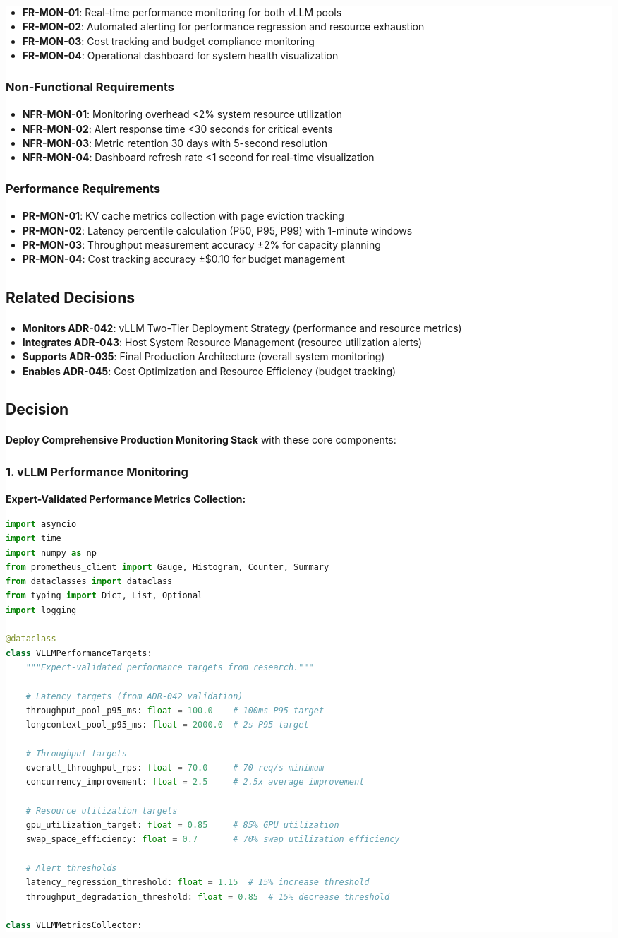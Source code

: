 - **FR-MON-01**: Real-time performance monitoring for both vLLM pools
- **FR-MON-02**: Automated alerting for performance regression and resource exhaustion
- **FR-MON-03**: Cost tracking and budget compliance monitoring
- **FR-MON-04**: Operational dashboard for system health visualization

### Non-Functional Requirements

- **NFR-MON-01**: Monitoring overhead <2% system resource utilization
- **NFR-MON-02**: Alert response time <30 seconds for critical events
- **NFR-MON-03**: Metric retention 30 days with 5-second resolution
- **NFR-MON-04**: Dashboard refresh rate <1 second for real-time visualization

### Performance Requirements

- **PR-MON-01**: KV cache metrics collection with page eviction tracking
- **PR-MON-02**: Latency percentile calculation (P50, P95, P99) with 1-minute windows
- **PR-MON-03**: Throughput measurement accuracy ±2% for capacity planning
- **PR-MON-04**: Cost tracking accuracy ±$0.10 for budget management

## Related Decisions

- **Monitors ADR-042**: vLLM Two-Tier Deployment Strategy (performance and resource metrics)
- **Integrates ADR-043**: Host System Resource Management (resource utilization alerts)
- **Supports ADR-035**: Final Production Architecture (overall system monitoring)
- **Enables ADR-045**: Cost Optimization and Resource Efficiency (budget tracking)

## Decision

**Deploy Comprehensive Production Monitoring Stack** with these core components:

### 1. vLLM Performance Monitoring

**Expert-Validated Performance Metrics Collection:**

```python
import asyncio
import time
import numpy as np
from prometheus_client import Gauge, Histogram, Counter, Summary
from dataclasses import dataclass
from typing import Dict, List, Optional
import logging

@dataclass
class VLLMPerformanceTargets:
    """Expert-validated performance targets from research."""
    
    # Latency targets (from ADR-042 validation)
    throughput_pool_p95_ms: float = 100.0    # 100ms P95 target
    longcontext_pool_p95_ms: float = 2000.0  # 2s P95 target
    
    # Throughput targets
    overall_throughput_rps: float = 70.0     # 70 req/s minimum
    concurrency_improvement: float = 2.5     # 2.5x average improvement
    
    # Resource utilization targets
    gpu_utilization_target: float = 0.85     # 85% GPU utilization
    swap_space_efficiency: float = 0.7       # 70% swap utilization efficiency
    
    # Alert thresholds
    latency_regression_threshold: float = 1.15  # 15% increase threshold
    throughput_degradation_threshold: float = 0.85  # 15% decrease threshold

class VLLMMetricsCollector:
```